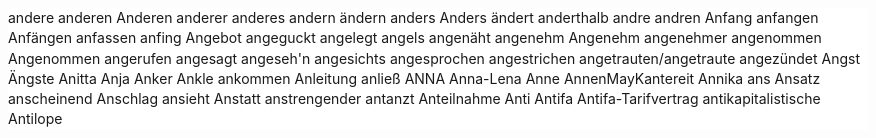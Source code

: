 andere
anderen
Anderen
anderer
anderes
andern
ändern
anders
Anders
ändert
anderthalb
andre
andren
Anfang
anfangen
Anfängen
anfassen
anfing
Angebot
angeguckt
angelegt
angels
angenäht
angenehm
Angenehm
angenehmer
angenommen
Angenommen
angerufen
angesagt
angeseh'n
angesichts
angesprochen
angestrichen
angetrauten/angetraute
angezündet
Angst
Ängste
Anitta
Anja
Anker
Ankle
ankommen
Anleitung
anließ
ANNA
Anna-Lena
Anne
AnnenMayKantereit
Annika
ans
Ansatz
anscheinend
Anschlag
ansieht
Anstatt
anstrengender
antanzt
Anteilnahme
Anti
Antifa
Antifa-Tarifvertrag
antikapitalistische
Antilope